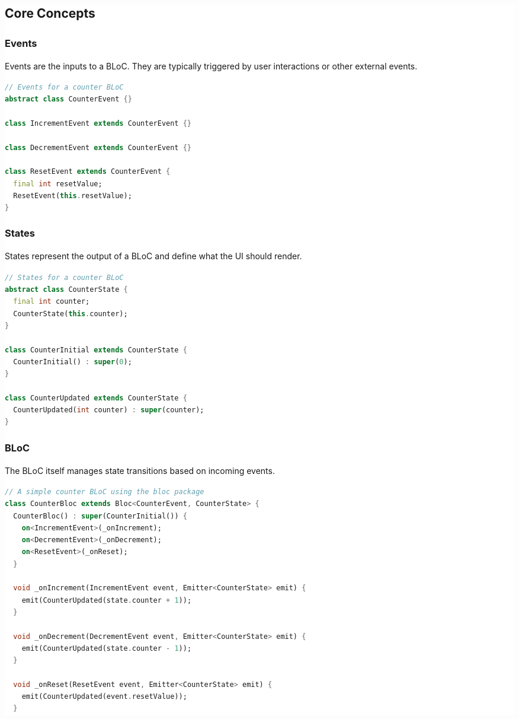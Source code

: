 ## Core Concepts

### Events

Events are the inputs to a BLoC. They are typically triggered by user interactions or other external events.

```dart
// Events for a counter BLoC
abstract class CounterEvent {}

class IncrementEvent extends CounterEvent {}

class DecrementEvent extends CounterEvent {}

class ResetEvent extends CounterEvent {
  final int resetValue;
  ResetEvent(this.resetValue);
}
```

### States

States represent the output of a BLoC and define what the UI should render.

```dart
// States for a counter BLoC
abstract class CounterState {
  final int counter;
  CounterState(this.counter);
}

class CounterInitial extends CounterState {
  CounterInitial() : super(0);
}

class CounterUpdated extends CounterState {
  CounterUpdated(int counter) : super(counter);
}
```

### BLoC

The BLoC itself manages state transitions based on incoming events.

```dart
// A simple counter BLoC using the bloc package
class CounterBloc extends Bloc<CounterEvent, CounterState> {
  CounterBloc() : super(CounterInitial()) {
    on<IncrementEvent>(_onIncrement);
    on<DecrementEvent>(_onDecrement);
    on<ResetEvent>(_onReset);
  }

  void _onIncrement(IncrementEvent event, Emitter<CounterState> emit) {
    emit(CounterUpdated(state.counter + 1));
  }

  void _onDecrement(DecrementEvent event, Emitter<CounterState> emit) {
    emit(CounterUpdated(state.counter - 1));
  }

  void _onReset(ResetEvent event, Emitter<CounterState> emit) {
    emit(CounterUpdated(event.resetValue));
  }
```